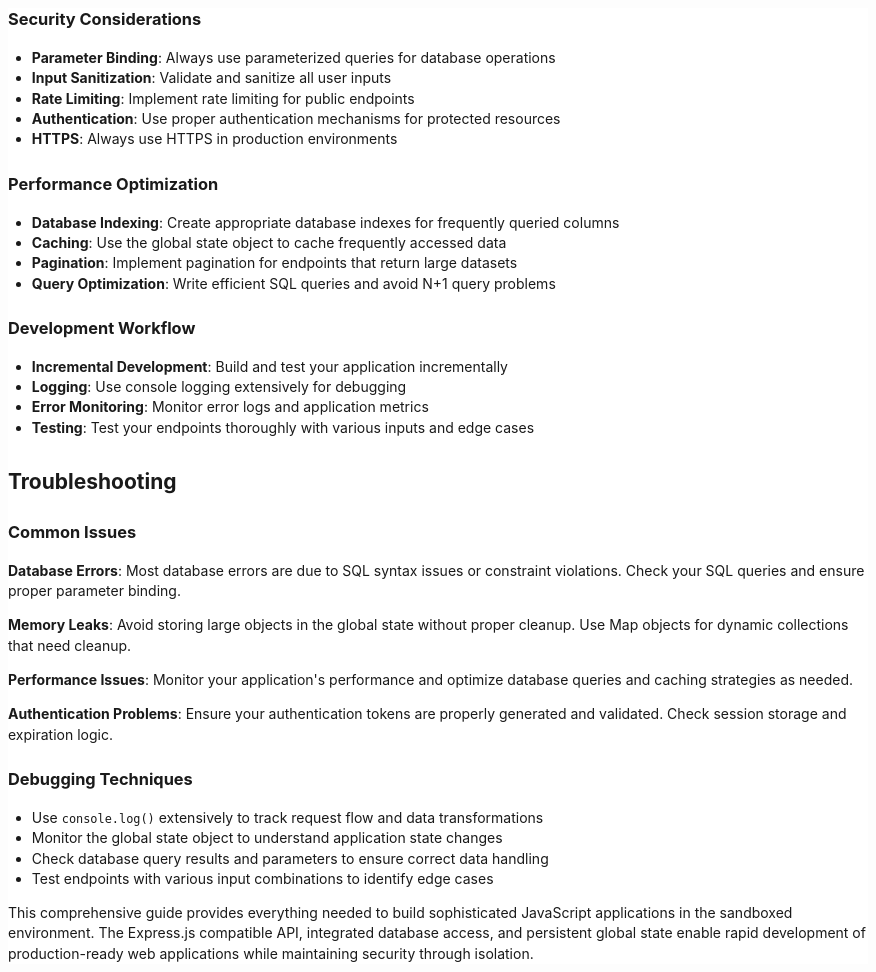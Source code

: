 ### Security Considerations

- **Parameter Binding**: Always use parameterized queries for database operations
- **Input Sanitization**: Validate and sanitize all user inputs
- **Rate Limiting**: Implement rate limiting for public endpoints
- **Authentication**: Use proper authentication mechanisms for protected resources
- **HTTPS**: Always use HTTPS in production environments

### Performance Optimization

- **Database Indexing**: Create appropriate database indexes for frequently queried columns
- **Caching**: Use the global state object to cache frequently accessed data
- **Pagination**: Implement pagination for endpoints that return large datasets
- **Query Optimization**: Write efficient SQL queries and avoid N+1 query problems

### Development Workflow

- **Incremental Development**: Build and test your application incrementally
- **Logging**: Use console logging extensively for debugging
- **Error Monitoring**: Monitor error logs and application metrics
- **Testing**: Test your endpoints thoroughly with various inputs and edge cases

## Troubleshooting

### Common Issues

**Database Errors**: Most database errors are due to SQL syntax issues or constraint violations. Check your SQL queries and ensure proper parameter binding.

**Memory Leaks**: Avoid storing large objects in the global state without proper cleanup. Use Map objects for dynamic collections that need cleanup.

**Performance Issues**: Monitor your application's performance and optimize database queries and caching strategies as needed.

**Authentication Problems**: Ensure your authentication tokens are properly generated and validated. Check session storage and expiration logic.

### Debugging Techniques

- Use `console.log()` extensively to track request flow and data transformations
- Monitor the global state object to understand application state changes
- Check database query results and parameters to ensure correct data handling
- Test endpoints with various input combinations to identify edge cases

This comprehensive guide provides everything needed to build sophisticated JavaScript applications in the sandboxed environment. The Express.js compatible API, integrated database access, and persistent global state enable rapid development of production-ready web applications while maintaining security through isolation.
